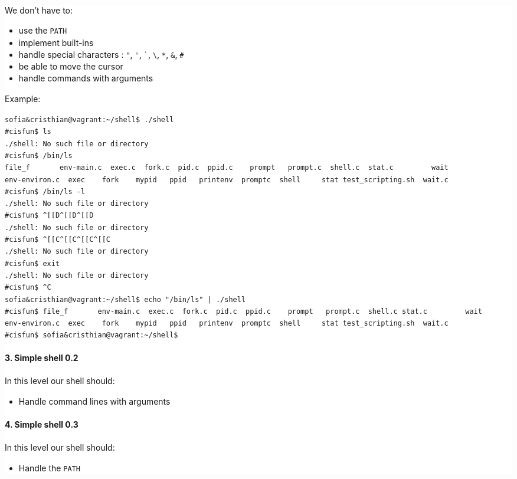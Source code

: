 <p>We don&rsquo;t have to:</p>

<ul>
<li>use the <code>PATH</code></li>
<li>implement built-ins</li>
<li>handle special characters : <code>&quot;</code>, <code>&#39;</code>, <code>`</code>, <code>\</code>, <code>*</code>, <code>&amp;</code>, <code>#</code></li>
<li>be able to move the cursor</li>
<li>handle commands with arguments</li>
</ul>

<p> Example:</p>

<pre><code>sofia&cristhian@vagrant:~/shell$ ./shell
#cisfun$ ls
./shell: No such file or directory
#cisfun$ /bin/ls
file_f       env-main.c  exec.c  fork.c  pid.c  ppid.c    prompt   prompt.c  shell.c  stat.c         wait
env-environ.c  exec    fork    mypid   ppid   printenv  promptc  shell     stat test_scripting.sh  wait.c
#cisfun$ /bin/ls -l
./shell: No such file or directory
#cisfun$ ^[[D^[[D^[[D
./shell: No such file or directory
#cisfun$ ^[[C^[[C^[[C^[[C
./shell: No such file or directory
#cisfun$ exit
./shell: No such file or directory
#cisfun$ ^C
sofia&cristhian@vagrant:~/shell$ echo &quot;/bin/ls&quot; | ./shell
#cisfun$ file_f       env-main.c  exec.c  fork.c  pid.c  ppid.c    prompt   prompt.c  shell.c stat.c         wait
env-environ.c  exec    fork    mypid   ppid   printenv  promptc  shell     stat test_scripting.sh  wait.c
#cisfun$ sofia&cristhian@vagrant:~/shell$
</code></pre>

<h4 class="task">
    3. Simple shell 0.2
  </h4
<p>In this level our shell should:</p>

<ul>
<li>Handle command lines with arguments</li>
</ul>

  <h4 class="task">
    4. Simple shell 0.3
  </h4>
 <p>In this level our shell should:</p>
<ul>
<li>Handle the <code>PATH</code></li>
</ul>
